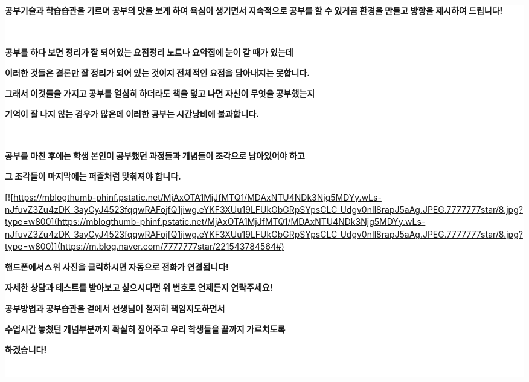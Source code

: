 **공부기술과 학습습관을 기르며 공부의 맛을 보게 하여 욕심이 생기면서 지속적으로 공부를 할 수 있게끔 환경을 만들고 방향을 제시하여 드립니다!**

**​**

**공부를 하다 보면 정리가 잘 되어있는 요점정리 노트나 요약집에 눈이 갈 때가 있는데**

**이러한 것들은 결론만 잘 정리가 되어 있는 것이지 전체적인 요점을 담아내지는 못합니다.**

**그래서 이것들을 가지고 공부를 열심히 하더라도 책을 덮고 나면 자신이 무엇을 공부했는지**

**기억이 잘 나지 않는 경우가 많은데 이러한 공부는 시간낭비에 불과합니다.**

**​**

**공부를 마친 후에는 학생 본인이 공부했던 과정들과 개념들이 조각으로 남아있어야 하고**

**그 조각들이 마지막에는 퍼즐처럼 맞춰져야 합니다.**

 [![https://mblogthumb-phinf.pstatic.net/MjAxOTA1MjJfMTQ1/MDAxNTU4NDk3Njg5MDYy.wLs-nJfuvZ3Zu4zDK_3ayCyJ4523fqqwRAFojfQ1jiwg.eYKF3XUu19LFUkGbGRpSYpsCLC_Udgv0nIl8rapJ5aAg.JPEG.7777777star/8.jpg?type=w800](https://mblogthumb-phinf.pstatic.net/MjAxOTA1MjJfMTQ1/MDAxNTU4NDk3Njg5MDYy.wLs-nJfuvZ3Zu4zDK_3ayCyJ4523fqqwRAFojfQ1jiwg.eYKF3XUu19LFUkGbGRpSYpsCLC_Udgv0nIl8rapJ5aAg.JPEG.7777777star/8.jpg?type=w800)](https://m.blog.naver.com/7777777star/221543784564#) 

**핸드폰에서△위 사진을 클릭하시면 자동으로 전화가 연결됩니다!**

**자세한 상담과 테스트를 받아보고 싶으시다면 위 번호로 언제든지 연락주세요!**

**공부방법과 공부습관을 곁에서 선생님이 철저히 책임지도하면서**

**수업시간 놓쳤던 개념부분까지 확실히 짚어주고 우리 학생들을 끝까지 가르치도록**

**하겠습니다!**

​
